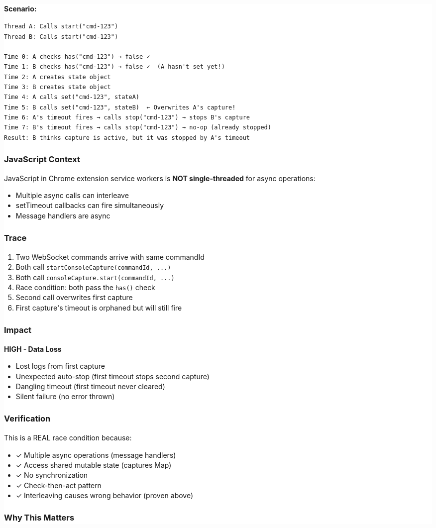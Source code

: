 **Scenario:**

```
Thread A: Calls start("cmd-123")
Thread B: Calls start("cmd-123")

Time 0: A checks has("cmd-123") → false ✓
Time 1: B checks has("cmd-123") → false ✓  (A hasn't set yet!)
Time 2: A creates state object
Time 3: B creates state object
Time 4: A calls set("cmd-123", stateA)
Time 5: B calls set("cmd-123", stateB)  ← Overwrites A's capture!
Time 6: A's timeout fires → calls stop("cmd-123") → stops B's capture
Time 7: B's timeout fires → calls stop("cmd-123") → no-op (already stopped)
Result: B thinks capture is active, but it was stopped by A's timeout
```

### JavaScript Context

JavaScript in Chrome extension service workers is **NOT single-threaded** for async operations:

- Multiple async calls can interleave
- setTimeout callbacks can fire simultaneously
- Message handlers are async

### Trace

1. Two WebSocket commands arrive with same commandId
2. Both call `startConsoleCapture(commandId, ...)`
3. Both call `consoleCapture.start(commandId, ...)`
4. Race condition: both pass the `has()` check
5. Second call overwrites first capture
6. First capture's timeout is orphaned but will still fire

### Impact

**HIGH - Data Loss**

- Lost logs from first capture
- Unexpected auto-stop (first timeout stops second capture)
- Dangling timeout (first timeout never cleared)
- Silent failure (no error thrown)

### Verification

This is a REAL race condition because:

- ✓ Multiple async operations (message handlers)
- ✓ Access shared mutable state (captures Map)
- ✓ No synchronization
- ✓ Check-then-act pattern
- ✓ Interleaving causes wrong behavior (proven above)

### Why This Matters
